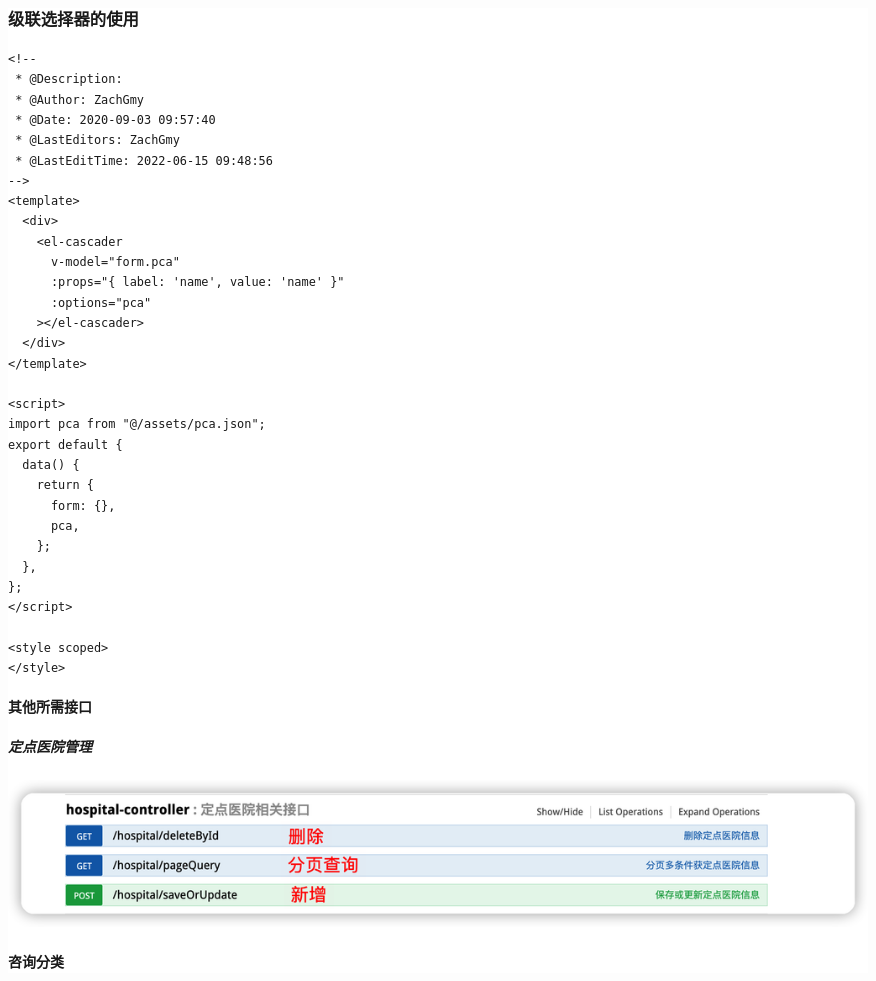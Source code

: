 ### 级联选择器的使用

```vue
<!--
 * @Description:
 * @Author: ZachGmy
 * @Date: 2020-09-03 09:57:40
 * @LastEditors: ZachGmy
 * @LastEditTime: 2022-06-15 09:48:56
-->
<template>
  <div>
    <el-cascader
      v-model="form.pca"
      :props="{ label: 'name', value: 'name' }"
      :options="pca"
    ></el-cascader>
  </div>
</template>

<script>
import pca from "@/assets/pca.json";
export default {
  data() {
    return {
      form: {},
      pca,
    };
  },
};
</script>

<style scoped>
</style>

```

#### 其他所需接口

##### 定点医院管理

![image-20220627224848703](images/image-20220627224848703.png)

#### 咨询分类
